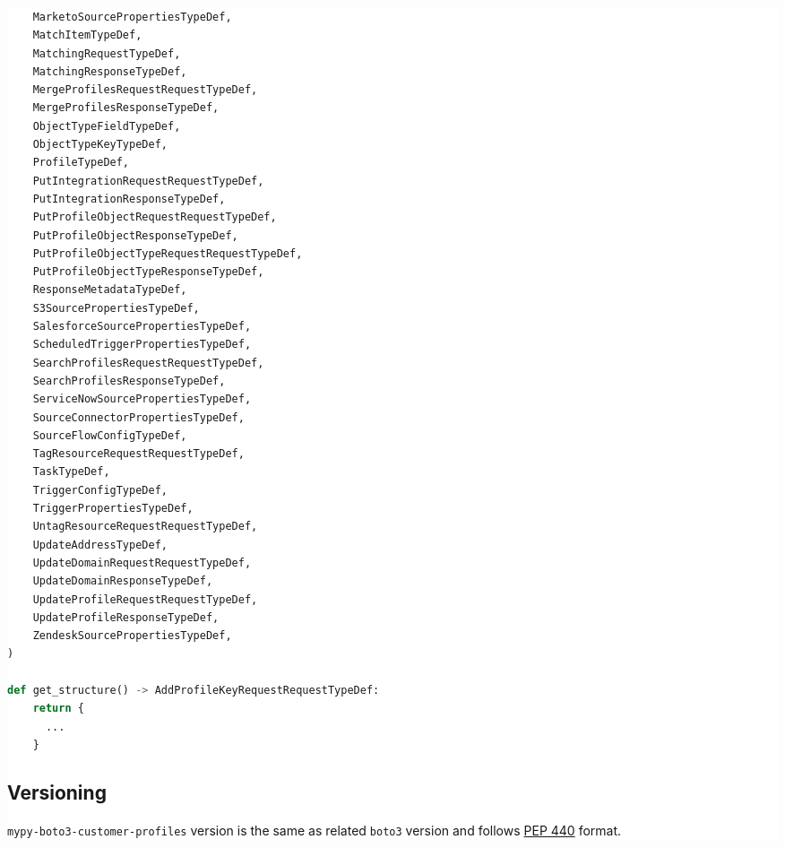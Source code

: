 ```python
    MarketoSourcePropertiesTypeDef,
    MatchItemTypeDef,
    MatchingRequestTypeDef,
    MatchingResponseTypeDef,
    MergeProfilesRequestRequestTypeDef,
    MergeProfilesResponseTypeDef,
    ObjectTypeFieldTypeDef,
    ObjectTypeKeyTypeDef,
    ProfileTypeDef,
    PutIntegrationRequestRequestTypeDef,
    PutIntegrationResponseTypeDef,
    PutProfileObjectRequestRequestTypeDef,
    PutProfileObjectResponseTypeDef,
    PutProfileObjectTypeRequestRequestTypeDef,
    PutProfileObjectTypeResponseTypeDef,
    ResponseMetadataTypeDef,
    S3SourcePropertiesTypeDef,
    SalesforceSourcePropertiesTypeDef,
    ScheduledTriggerPropertiesTypeDef,
    SearchProfilesRequestRequestTypeDef,
    SearchProfilesResponseTypeDef,
    ServiceNowSourcePropertiesTypeDef,
    SourceConnectorPropertiesTypeDef,
    SourceFlowConfigTypeDef,
    TagResourceRequestRequestTypeDef,
    TaskTypeDef,
    TriggerConfigTypeDef,
    TriggerPropertiesTypeDef,
    UntagResourceRequestRequestTypeDef,
    UpdateAddressTypeDef,
    UpdateDomainRequestRequestTypeDef,
    UpdateDomainResponseTypeDef,
    UpdateProfileRequestRequestTypeDef,
    UpdateProfileResponseTypeDef,
    ZendeskSourcePropertiesTypeDef,
)

def get_structure() -> AddProfileKeyRequestRequestTypeDef:
    return {
      ...
    }
```

<a id="versioning"></a>

## Versioning

`mypy-boto3-customer-profiles` version is the same as related `boto3` version
and follows [PEP 440](https://www.python.org/dev/peps/pep-0440/) format.

<a id="documentation"></a>
